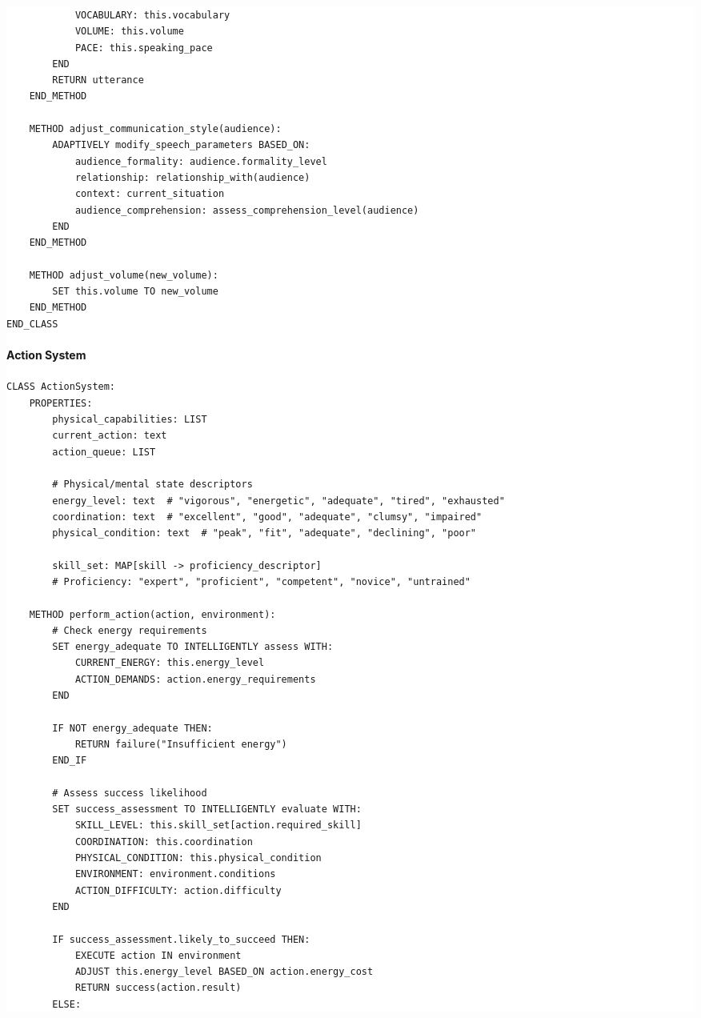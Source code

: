 ```ailang
            VOCABULARY: this.vocabulary
            VOLUME: this.volume
            PACE: this.speaking_pace
        END
        RETURN utterance
    END_METHOD
    
    METHOD adjust_communication_style(audience):
        ADAPTIVELY modify_speech_parameters BASED_ON:
            audience_formality: audience.formality_level
            relationship: relationship_with(audience)
            context: current_situation
            audience_comprehension: assess_comprehension_level(audience)
        END
    END_METHOD
    
    METHOD adjust_volume(new_volume):
        SET this.volume TO new_volume
    END_METHOD
END_CLASS
```

#### Action System
```ailang
CLASS ActionSystem:
    PROPERTIES:
        physical_capabilities: LIST
        current_action: text
        action_queue: LIST
        
        # Physical/mental state descriptors
        energy_level: text  # "vigorous", "energetic", "adequate", "tired", "exhausted"
        coordination: text  # "excellent", "good", "adequate", "clumsy", "impaired"
        physical_condition: text  # "peak", "fit", "adequate", "declining", "poor"
        
        skill_set: MAP[skill -> proficiency_descriptor]
        # Proficiency: "expert", "proficient", "competent", "novice", "untrained"
    
    METHOD perform_action(action, environment):
        # Check energy requirements
        SET energy_adequate TO INTELLIGENTLY assess WITH:
            CURRENT_ENERGY: this.energy_level
            ACTION_DEMANDS: action.energy_requirements
        END
        
        IF NOT energy_adequate THEN:
            RETURN failure("Insufficient energy")
        END_IF
        
        # Assess success likelihood
        SET success_assessment TO INTELLIGENTLY evaluate WITH:
            SKILL_LEVEL: this.skill_set[action.required_skill]
            COORDINATION: this.coordination
            PHYSICAL_CONDITION: this.physical_condition
            ENVIRONMENT: environment.conditions
            ACTION_DIFFICULTY: action.difficulty
        END
        
        IF success_assessment.likely_to_succeed THEN:
            EXECUTE action IN environment
            ADJUST this.energy_level BASED_ON action.energy_cost
            RETURN success(action.result)
        ELSE:
```